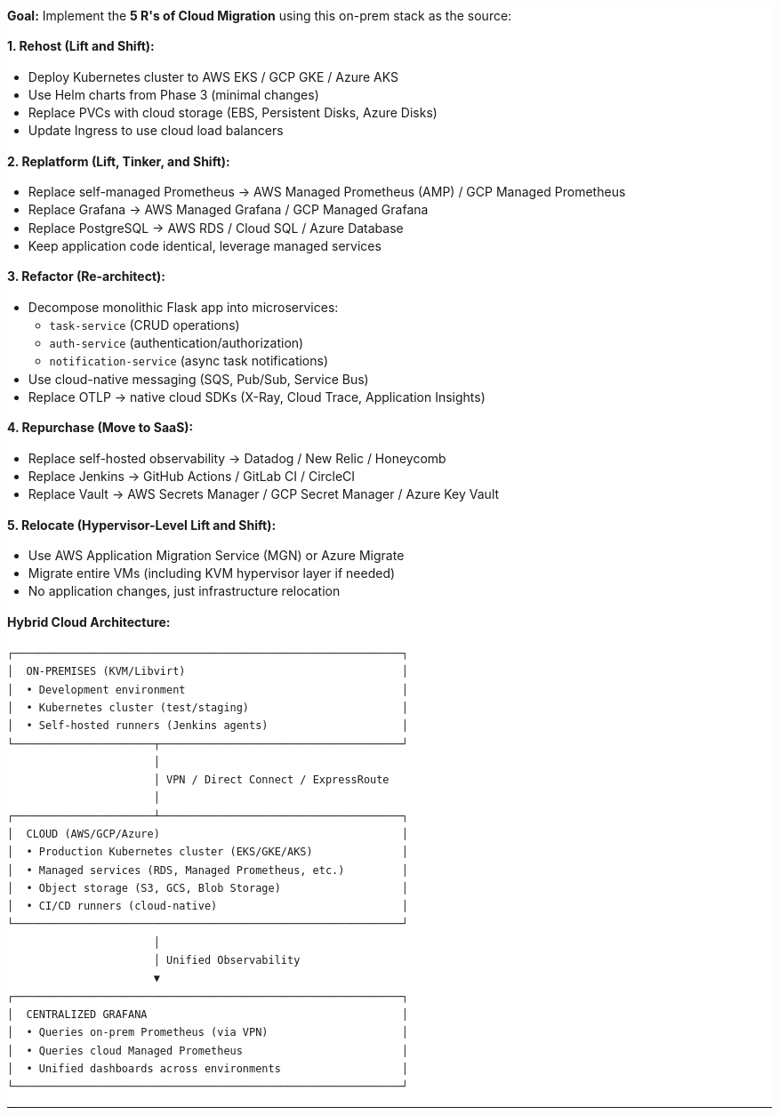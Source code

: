 **Goal:** Implement the **5 R's of Cloud Migration** using this on-prem stack as the source:

**1. Rehost (Lift and Shift):**
- Deploy Kubernetes cluster to AWS EKS / GCP GKE / Azure AKS
- Use Helm charts from Phase 3 (minimal changes)
- Replace PVCs with cloud storage (EBS, Persistent Disks, Azure Disks)
- Update Ingress to use cloud load balancers

**2. Replatform (Lift, Tinker, and Shift):**
- Replace self-managed Prometheus → AWS Managed Prometheus (AMP) / GCP Managed Prometheus
- Replace Grafana → AWS Managed Grafana / GCP Managed Grafana
- Replace PostgreSQL → AWS RDS / Cloud SQL / Azure Database
- Keep application code identical, leverage managed services

**3. Refactor (Re-architect):**
- Decompose monolithic Flask app into microservices:
  - `task-service` (CRUD operations)
  - `auth-service` (authentication/authorization)
  - `notification-service` (async task notifications)
- Use cloud-native messaging (SQS, Pub/Sub, Service Bus)
- Replace OTLP → native cloud SDKs (X-Ray, Cloud Trace, Application Insights)

**4. Repurchase (Move to SaaS):**
- Replace self-hosted observability → Datadog / New Relic / Honeycomb
- Replace Jenkins → GitHub Actions / GitLab CI / CircleCI
- Replace Vault → AWS Secrets Manager / GCP Secret Manager / Azure Key Vault

**5. Relocate (Hypervisor-Level Lift and Shift):**
- Use AWS Application Migration Service (MGN) or Azure Migrate
- Migrate entire VMs (including KVM hypervisor layer if needed)
- No application changes, just infrastructure relocation

**Hybrid Cloud Architecture:**
```
┌─────────────────────────────────────────────────────────────┐
│  ON-PREMISES (KVM/Libvirt)                                  │
│  • Development environment                                  │
│  • Kubernetes cluster (test/staging)                        │
│  • Self-hosted runners (Jenkins agents)                     │
└──────────────────────┬──────────────────────────────────────┘
                       │
                       │ VPN / Direct Connect / ExpressRoute
                       │
┌──────────────────────┴──────────────────────────────────────┐
│  CLOUD (AWS/GCP/Azure)                                      │
│  • Production Kubernetes cluster (EKS/GKE/AKS)              │
│  • Managed services (RDS, Managed Prometheus, etc.)         │
│  • Object storage (S3, GCS, Blob Storage)                   │
│  • CI/CD runners (cloud-native)                             │
└─────────────────────────────────────────────────────────────┘
                       │
                       │ Unified Observability
                       ▼
┌─────────────────────────────────────────────────────────────┐
│  CENTRALIZED GRAFANA                                        │
│  • Queries on-prem Prometheus (via VPN)                     │
│  • Queries cloud Managed Prometheus                         │
│  • Unified dashboards across environments                   │
└─────────────────────────────────────────────────────────────┘
```

---
